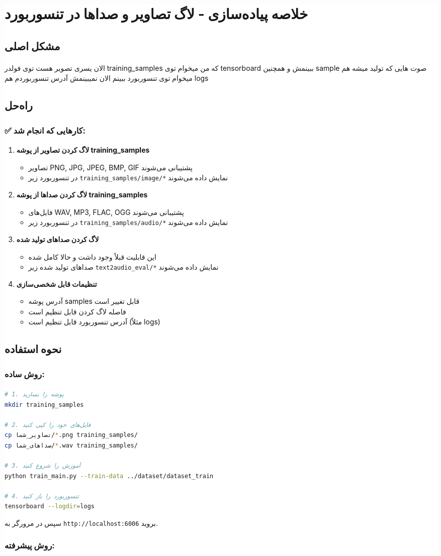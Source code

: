 # خلاصه پیاده‌سازی - لاگ تصاویر و صداها در تنسوربورد

## مشکل اصلی
الان یسری تصویر هست توی فولدر training_samples که من میخوام توی tensorboard ببینمش و همچنین sample صوت هایی که تولید میشه هم میخوام توی تنسوربورد ببینم الان نمیبینمش آدرس تنسوربوردم هم logs

## راه‌حل

### ✅ کارهایی که انجام شد:

1. **لاگ کردن تصاویر از پوشه training_samples**
   - تصاویر PNG, JPG, JPEG, BMP, GIF پشتیبانی می‌شوند
   - در تنسوربورد زیر `training_samples/image/*` نمایش داده می‌شوند

2. **لاگ کردن صداها از پوشه training_samples**
   - فایل‌های WAV, MP3, FLAC, OGG پشتیبانی می‌شوند
   - در تنسوربورد زیر `training_samples/audio/*` نمایش داده می‌شوند

3. **لاگ کردن صداهای تولید شده**
   - این قابلیت قبلاً وجود داشت و حالا کامل شده
   - صداهای تولید شده زیر `text2audio_eval/*` نمایش داده می‌شوند

4. **تنظیمات قابل شخصی‌سازی**
   - آدرس پوشه samples قابل تغییر است
   - فاصله لاگ کردن قابل تنظیم است
   - آدرس تنسوربورد قابل تنظیم است (مثلاً logs)

## نحوه استفاده

### روش ساده:

```bash
# 1. پوشه را بسازید
mkdir training_samples

# 2. فایل‌های خود را کپی کنید
cp تصاویر_شما/*.png training_samples/
cp صداهای_شما/*.wav training_samples/

# 3. آموزش را شروع کنید
python train_main.py --train-data ../dataset/dataset_train

# 4. تنسوربورد را باز کنید
tensorboard --logdir=logs
```

سپس در مرورگر به `http://localhost:6006` بروید.

### روش پیشرفته:
